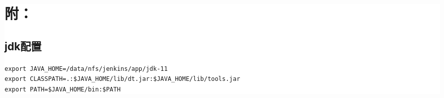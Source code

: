 


# 附： #
## jdk配置

```
export JAVA_HOME=/data/nfs/jenkins/app/jdk-11
export CLASSPATH=.:$JAVA_HOME/lib/dt.jar:$JAVA_HOME/lib/tools.jar
export PATH=$JAVA_HOME/bin:$PATH
```
